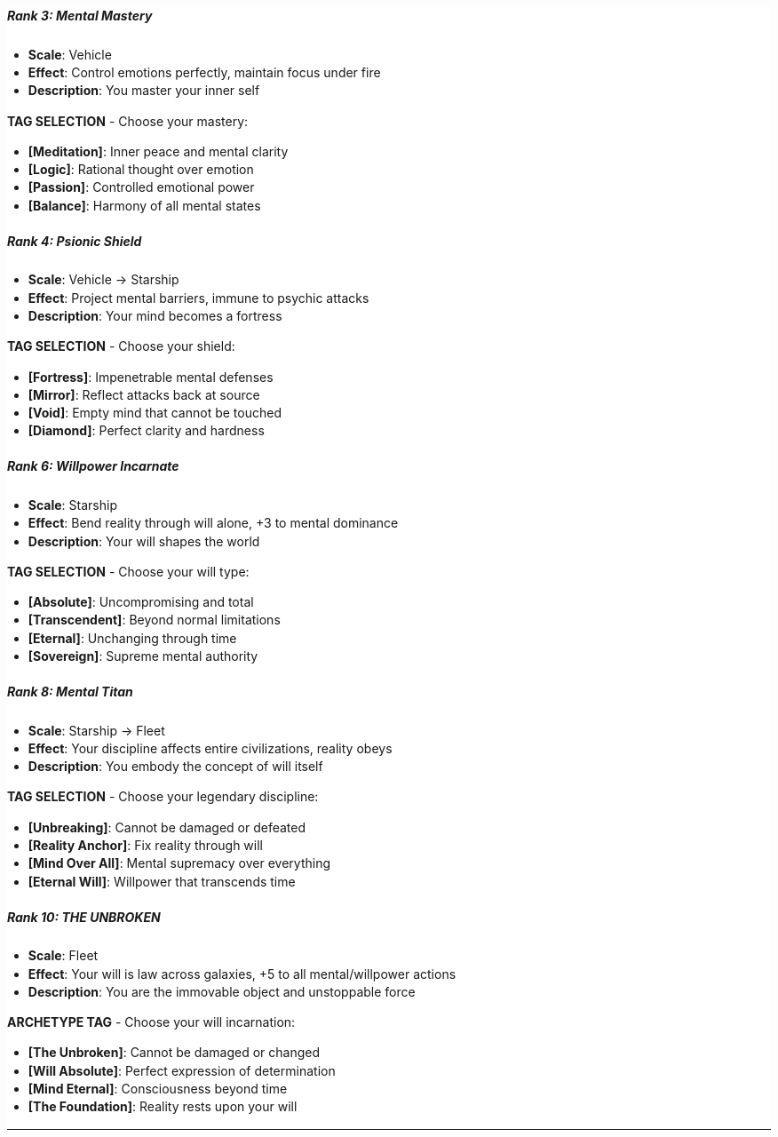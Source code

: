 ##### **Rank 3: Mental Mastery**
- **Scale**: Vehicle
- **Effect**: Control emotions perfectly, maintain focus under fire
- **Description**: You master your inner self

**TAG SELECTION** - Choose your mastery:
- **[Meditation]**: Inner peace and mental clarity
- **[Logic]**: Rational thought over emotion
- **[Passion]**: Controlled emotional power
- **[Balance]**: Harmony of all mental states

##### **Rank 4: Psionic Shield**
- **Scale**: Vehicle → Starship
- **Effect**: Project mental barriers, immune to psychic attacks
- **Description**: Your mind becomes a fortress

**TAG SELECTION** - Choose your shield:
- **[Fortress]**: Impenetrable mental defenses
- **[Mirror]**: Reflect attacks back at source
- **[Void]**: Empty mind that cannot be touched
- **[Diamond]**: Perfect clarity and hardness

##### **Rank 6: Willpower Incarnate**
- **Scale**: Starship
- **Effect**: Bend reality through will alone, +3 to mental dominance
- **Description**: Your will shapes the world

**TAG SELECTION** - Choose your will type:
- **[Absolute]**: Uncompromising and total
- **[Transcendent]**: Beyond normal limitations
- **[Eternal]**: Unchanging through time
- **[Sovereign]**: Supreme mental authority

##### **Rank 8: Mental Titan**
- **Scale**: Starship → Fleet
- **Effect**: Your discipline affects entire civilizations, reality obeys
- **Description**: You embody the concept of will itself

**TAG SELECTION** - Choose your legendary discipline:
- **[Unbreaking]**: Cannot be damaged or defeated
- **[Reality Anchor]**: Fix reality through will
- **[Mind Over All]**: Mental supremacy over everything
- **[Eternal Will]**: Willpower that transcends time

##### **Rank 10: THE UNBROKEN**
- **Scale**: Fleet
- **Effect**: Your will is law across galaxies, +5 to all mental/willpower actions
- **Description**: You are the immovable object and unstoppable force

**ARCHETYPE TAG** - Choose your will incarnation:
- **[The Unbroken]**: Cannot be damaged or changed
- **[Will Absolute]**: Perfect expression of determination
- **[Mind Eternal]**: Consciousness beyond time
- **[The Foundation]**: Reality rests upon your will

---